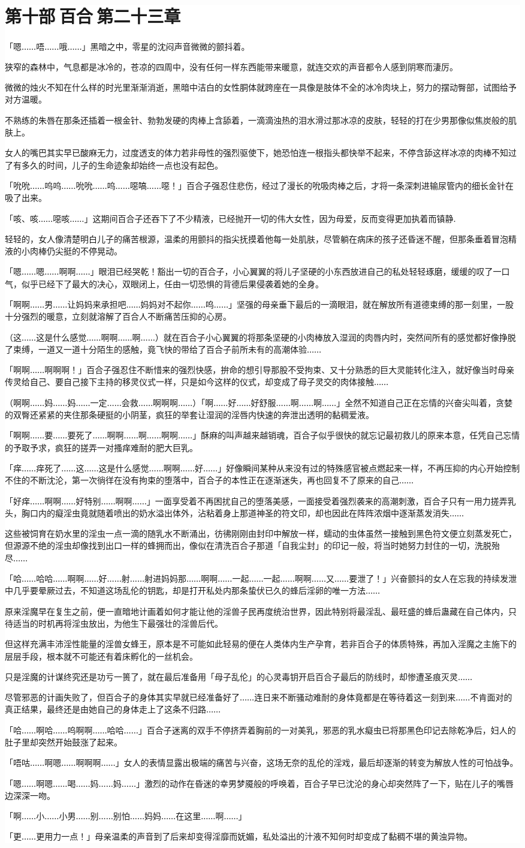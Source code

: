 # 第十部 百合 第二十三章

「嗯……唔……哦……」黑暗之中，零星的沈闷声音微微的颤抖着。

狭窄的森林中，气息都是冰冷的，苍凉的四周中，没有任何一样东西能带来暖意，就连交欢的声音都令人感到阴寒而淒厉。

微微的烛火不知在什么样的时光里渐渐消逝，黑暗中洁白的女性胴体就跨座在一具像是肢体不全的冰冷肉块上，努力的摆动臀部，试图给予对方温暖。

不熟练的朱唇在那条还插着一根金针、勃勃发硬的肉棒上含舔着，一滴滴浊热的泪水滑过那冰凉的皮肤，轻轻的打在少男那像似焦炭般的肌肤上。

女人的嘴巴其实早已酸麻无力，过度透支的体力若非母性的强烈驱使下，她恐怕连一根指头都快举不起来，不停含舔这样冰凉的肉棒不知过了有多久的时间，儿子的生命迹象却始终一点也没有起色。

「吮吮……呜呜……吮吮……呜……噁嗃……噁！」百合子强忍住悲伤，经过了漫长的吮吸肉棒之后，才将一条深刺进输尿管内的细长金针在吸了出来。

「咳、咳……噁咳……」这期间百合子还吞下了不少精液，已经抛开一切的伟大女性，因为母爱，反而变得更加执着而镇静.

轻轻的，女人像清楚明白儿子的痛苦根源，温柔的用颤抖的指尖抚摸着他每一处肌肤，尽管躺在病床的孩子还昏迷不醒，但那条垂着冒泡精液的小肉棒仍尖挺的不停晃动。

「嗯……嗯……啊啊……」眼泪已经哭乾！豁出一切的百合子，小心翼翼的将儿子坚硬的小东西放进自己的私处轻轻琢磨，缓缓的叹了一口气，似乎已经下了最大的决心，双眼闭上，任由一切恐惧的背德后果侵袭着她的全身。

「啊啊……男……让妈妈来承担吧……妈妈对不起你……呜……」坚强的母亲垂下最后的一滴眼泪，就在解放所有道德束缚的那一刻里，一股十分强烈的暖意，立刻就溶解了百合人不断痛苦压抑的心房。

（这……这是什么感觉……啊啊……啊……）就在百合子小心翼翼的将那条坚硬的小肉棒放入湿润的肉唇内时，突然间所有的感觉都好像挣脱了束缚，一道又一道十分陌生的感触，竟飞快的带给了百合子前所未有的高潮体验……

「啊啊……啊啊啊！」百合子强忍住不断惜来的强烈快感，拚命的想引导那股不受拘束、又十分熟悉的巨大灵能转化注入，就好像当时母亲传灵给自己、要自己接下主持的移灵仪式一样，只是如今这样的仪式，却变成了母子灵交的肉体接触……

（啊啊……妈……妈……一定……会救……啊啊啊……）「啊……好……好舒服……啊……啊……」全然不知道自己正在忘情的兴奋尖叫着，贪婪的双臀还紧紧的夹住那条硬挺的小阴茎，疯狂的举套让湿润的淫唇内快速的奔泄出透明的黏稠爱液。

「啊啊……要……要死了……啊啊……啊……啊啊……」酥麻的叫声越来越销魂，百合子似乎很快的就忘记最初救儿的原来本意，任凭自己忘情的予取予求，疯狂的搓弄一对搔痒难耐的肥大巨乳。

「痒……痒死了……这……这是什么感觉……啊啊……好……」好像瞬间某种从来没有过的特殊感官被点燃起来一样，不再压抑的内心开始控制不住的不断沈沦，第一次徜徉在没有拘束的堕落中，百合子的本性正在逐渐迷失，再也回复不了原来的自己……

「好痒……啊啊……好特别……啊啊……」一面享受着不再困扰自己的堕落美感，一面接受着强烈袭来的高潮刺激，百合子只有一用力搓弄乳头，胸口内的癡淫虫竟就随着喷出的奶水溢出体外，沾粘着身上那道神圣的符文印，却也因此在阵阵浓烟中逐渐蒸发消失……

这些被饲育在奶水里的淫虫一点一滴的随乳水不断涌出，彷彿刚刚由封印中解放一样，蠕动的虫体虽然一接触到黑色符文便立刻蒸发死亡，但源源不绝的淫虫却像找到出口一样的蜂拥而出，像似在清洗百合子那道「自我尘封」的印记一般，将当时她努力封住的一切，洗脱殆尽……

「哈……哈哈……啊啊……好……射……射进妈妈那……啊啊……一起……一起……啊啊……又……要泄了！」兴奋颤抖的女人在忘我的持续发泄中几乎要晕厥过去，不知道这场乱伦的钥匙，却是打开私处内那条蛰伏已久的蜂后淫卵的唯一方法……

原来淫魔早在复生之前，便一直暗地计画着如何才能让他的淫兽子民再度统治世界，因此特别将最淫乱、最旺盛的蜂后蛊藏在自己体内，只待适当的时机再将淫虫放出，为他生下最强壮的淫兽后代。

但这样充满丰沛淫性能量的淫兽女蜂王，原本是不可能如此轻易的便在人类体内生产孕育，若非百合子的体质特殊，再加入淫魔之主施下的层层手段，根本就不可能还有着床孵化的一丝机会。

只是淫魔的计谋终究还是功亏一篑了，就在最后准备用「母子乱伦」的心灵毒钥开启百合子最后的防线时，却惨遭圣痕灭灵……

尽管邪恶的计画失败了，但百合子的身体其实早就已经准备好了……连日来不断骚动难耐的身体竟都是在等待着这一刻到来……不肯面对的真正结果，最终还是由她自己的身体走上了这条不归路……

「哈……啊哈……呜啊啊……哈哈……」百合子迷离的双手不停挤弄着胸前的一对美乳，邪恶的乳水癡虫已将那黑色印记去除乾净后，妇人的肚子里却突然开始鼓涨了起来。

「唔咕……啊嗯……啊啊啊……」女人的表情显露出极端的痛苦与兴奋，这场无奈的乱伦的淫戏，最后却逐渐的转变为解放人性的可怕战争。

「嗯……啊嗯……喝……妈……妈……」激烈的动作在昏迷的幸男梦魇般的呼唤着，百合子早已沈沦的身心却突然阵了一下，贴在儿子的嘴唇边深深一吻。

「啊……小……小男……别……别怕……妈妈……在这里……啊……」

「更……更用力一点！」母亲温柔的声音到了后来却变得淫靡而妩媚，私处溢出的汁液不知何时却变成了黏稠不堪的黄浊异物。
